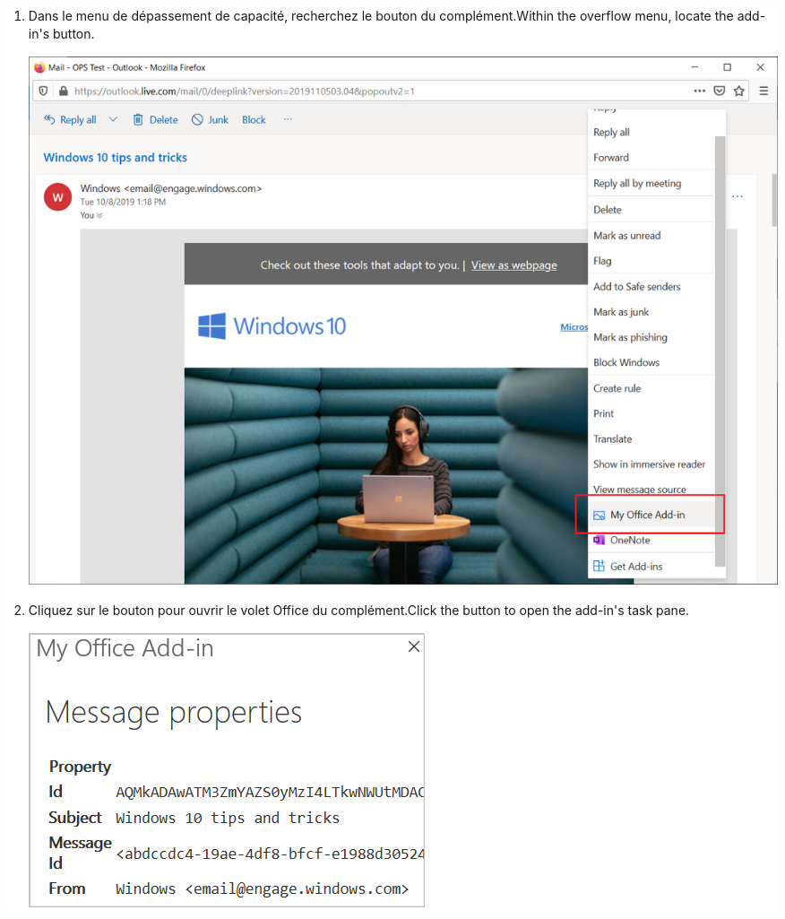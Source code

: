 1. <span data-ttu-id="96b6a-204">Dans le menu de dépassement de capacité, recherchez le bouton du complément.</span><span class="sxs-lookup"><span data-stu-id="96b6a-204">Within the overflow menu, locate the add-in's button.</span></span>

    ![Capture d’écran d’une fenêtre de message dans Outlook sur le web avec le bouton du complément mis en surbrillance](../images/quick-start-button-owa-2.png)

1. <span data-ttu-id="96b6a-206">Cliquez sur le bouton pour ouvrir le volet Office du complément.</span><span class="sxs-lookup"><span data-stu-id="96b6a-206">Click the button to open the add-in's task pane.</span></span>

    ![Capture d’écran du volet Office du complément dans Outlook sur le web, affichant les propriétés des messages](../images/quick-start-task-pane-owa-1.png)
